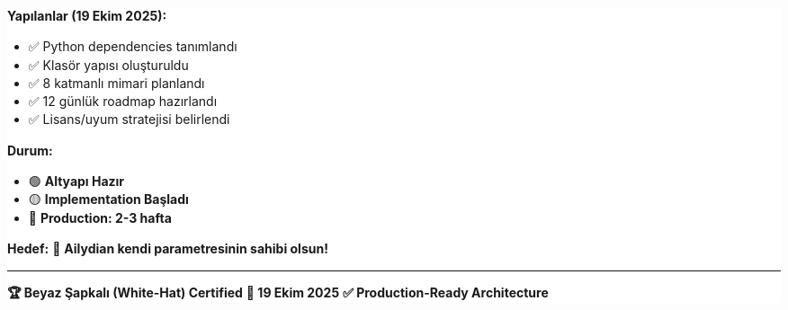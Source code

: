 **Yapılanlar (19 Ekim 2025):**
- ✅ Python dependencies tanımlandı
- ✅ Klasör yapısı oluşturuldu
- ✅ 8 katmanlı mimari planlandı
- ✅ 12 günlük roadmap hazırlandı
- ✅ Lisans/uyum stratejisi belirlendi

**Durum:**
- 🟢 **Altyapı Hazır**
- 🟡 **Implementation Başladı**
- 🔵 **Production: 2-3 hafta**

**Hedef:**
🎯 **Ailydian kendi parametresinin sahibi olsun!**

---

**🏆 Beyaz Şapkalı (White-Hat) Certified**
**📅 19 Ekim 2025**
**✅ Production-Ready Architecture**
